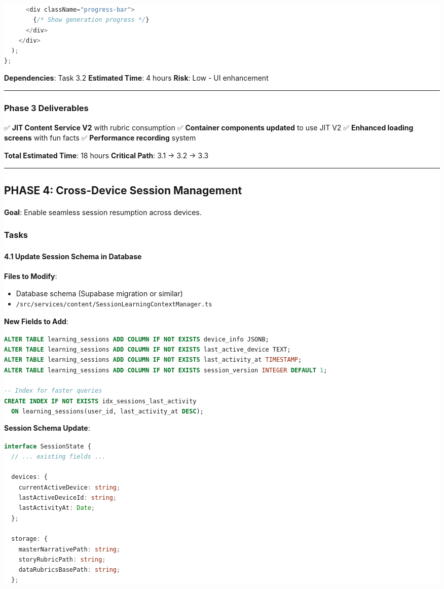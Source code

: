 ```typescript
      <div className="progress-bar">
        {/* Show generation progress */}
      </div>
    </div>
  );
};
```

**Dependencies**: Task 3.2
**Estimated Time**: 4 hours
**Risk**: Low - UI enhancement

---

### Phase 3 Deliverables

✅ **JIT Content Service V2** with rubric consumption
✅ **Container components updated** to use JIT V2
✅ **Enhanced loading screens** with fun facts
✅ **Performance recording** system

**Total Estimated Time**: 18 hours
**Critical Path**: 3.1 → 3.2 → 3.3

---

## PHASE 4: Cross-Device Session Management

**Goal**: Enable seamless session resumption across devices.

### Tasks

#### 4.1 Update Session Schema in Database

**Files to Modify**:
- Database schema (Supabase migration or similar)
- `/src/services/content/SessionLearningContextManager.ts`

**New Fields to Add**:
```sql
ALTER TABLE learning_sessions ADD COLUMN IF NOT EXISTS device_info JSONB;
ALTER TABLE learning_sessions ADD COLUMN IF NOT EXISTS last_active_device TEXT;
ALTER TABLE learning_sessions ADD COLUMN IF NOT EXISTS last_activity_at TIMESTAMP;
ALTER TABLE learning_sessions ADD COLUMN IF NOT EXISTS session_version INTEGER DEFAULT 1;

-- Index for faster queries
CREATE INDEX IF NOT EXISTS idx_sessions_last_activity
  ON learning_sessions(user_id, last_activity_at DESC);
```

**Session Schema Update**:
```typescript
interface SessionState {
  // ... existing fields ...

  devices: {
    currentActiveDevice: string;
    lastActiveDeviceId: string;
    lastActivityAt: Date;
  };

  storage: {
    masterNarrativePath: string;
    storyRubricPath: string;
    dataRubricsBasePath: string;
  };
```